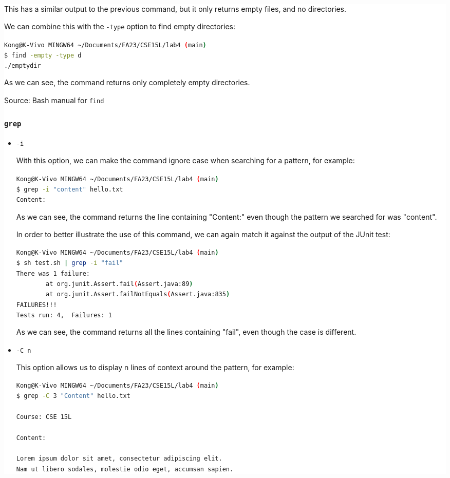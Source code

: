   This has a similar output to the previous command, but it only returns empty files, and no directories.

  We can combine this with the `-type` option to find empty directories:

  ```bash
  Kong@K-Vivo MINGW64 ~/Documents/FA23/CSE15L/lab4 (main)
  $ find -empty -type d
  ./emptydir
  ```

  As we can see, the command returns only completely empty directories.

  Source: Bash manual for `find`

### `grep`

- `-i`

  With this option, we can make the command ignore case when searching for a pattern, for example:

  ```bash
  Kong@K-Vivo MINGW64 ~/Documents/FA23/CSE15L/lab4 (main)
  $ grep -i "content" hello.txt 
  Content:
  ```

  As we can see, the command returns the line containing "Content:" even though the pattern we searched for was "content".

  In order to better illustrate the use of this command, we can again match it against the output of the JUnit test:

  ```bash
  Kong@K-Vivo MINGW64 ~/Documents/FA23/CSE15L/lab4 (main)
  $ sh test.sh | grep -i "fail"
  There was 1 failure:
          at org.junit.Assert.fail(Assert.java:89)
          at org.junit.Assert.failNotEquals(Assert.java:835)
  FAILURES!!!
  Tests run: 4,  Failures: 1
  ```

  As we can see, the command returns all the lines containing "fail", even though the case is different.

- `-C n`

  This option allows us to display n lines of context around the pattern, for example:

  ```bash
  Kong@K-Vivo MINGW64 ~/Documents/FA23/CSE15L/lab4 (main)
  $ grep -C 3 "Content" hello.txt

  Course: CSE 15L

  Content:

  Lorem ipsum dolor sit amet, consectetur adipiscing elit.
  Nam ut libero sodales, molestie odio eget, accumsan sapien.
  ```
